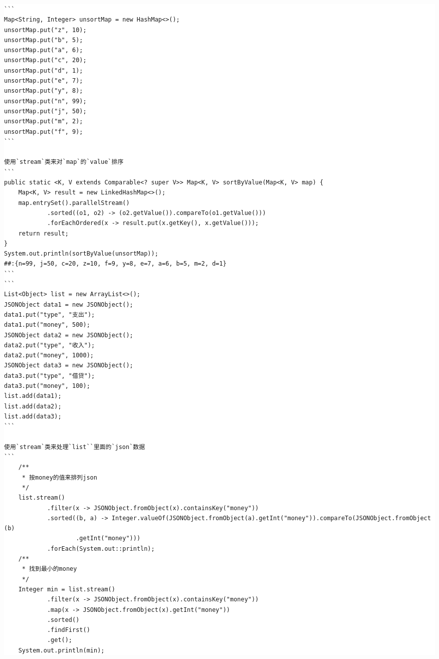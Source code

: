     ```
    Map<String, Integer> unsortMap = new HashMap<>();
    unsortMap.put("z", 10);
    unsortMap.put("b", 5);
    unsortMap.put("a", 6);
    unsortMap.put("c", 20);
    unsortMap.put("d", 1);
    unsortMap.put("e", 7);
    unsortMap.put("y", 8);
    unsortMap.put("n", 99);
    unsortMap.put("j", 50);
    unsortMap.put("m", 2);
    unsortMap.put("f", 9);
    ```

    使用`stream`类来对`map`的`value`排序
    ```
    public static <K, V extends Comparable<? super V>> Map<K, V> sortByValue(Map<K, V> map) {
        Map<K, V> result = new LinkedHashMap<>();
        map.entrySet().parallelStream()
                .sorted((o1, o2) -> (o2.getValue()).compareTo(o1.getValue()))
                .forEachOrdered(x -> result.put(x.getKey(), x.getValue()));
        return result;
    }
    System.out.println(sortByValue(unsortMap));
    ##:{n=99, j=50, c=20, z=10, f=9, y=8, e=7, a=6, b=5, m=2, d=1}
    ```
    ```
    List<Object> list = new ArrayList<>();
    JSONObject data1 = new JSONObject();
    data1.put("type", "支出");
    data1.put("money", 500);
    JSONObject data2 = new JSONObject();
    data2.put("type", "收入");
    data2.put("money", 1000);
    JSONObject data3 = new JSONObject();
    data3.put("type", "借贷");
    data3.put("money", 100);
    list.add(data1);
    list.add(data2);
    list.add(data3);
    ```

    使用`stream`类来处理`list``里面的`json`数据
    ```
        /**
         * 按money的值来排列json
         */
        list.stream()
                .filter(x -> JSONObject.fromObject(x).containsKey("money"))
                .sorted((b, a) -> Integer.valueOf(JSONObject.fromObject(a).getInt("money")).compareTo(JSONObject.fromObject(b)
                        .getInt("money")))
                .forEach(System.out::println);
        /**
         * 找到最小的money
         */
        Integer min = list.stream()
                .filter(x -> JSONObject.fromObject(x).containsKey("money"))
                .map(x -> JSONObject.fromObject(x).getInt("money"))
                .sorted()
                .findFirst()
                .get();
        System.out.println(min);